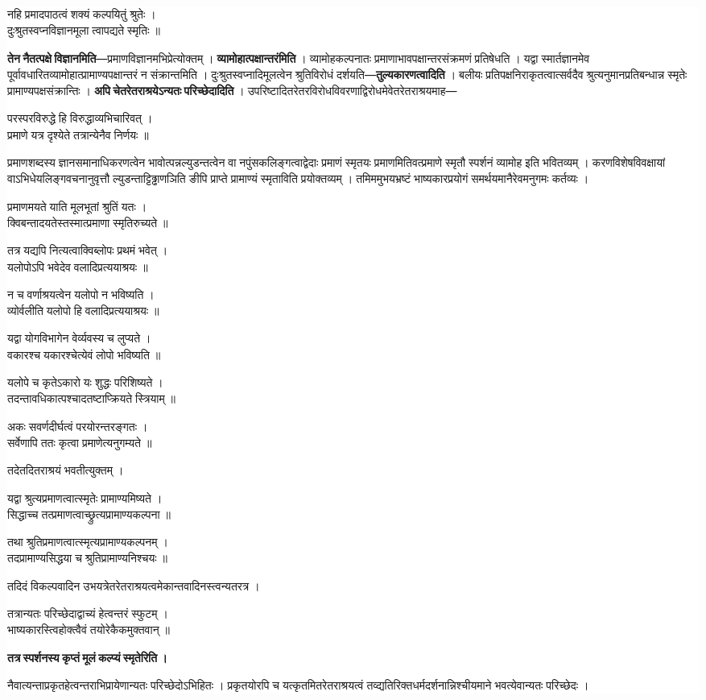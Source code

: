नहि प्रमादपाठत्वं शक्यं कल्पयितुं श्रुतेः ।  
दुःश्रुतस्वप्नविज्ञानमूला त्वापद्यते स्मृतिः ॥  


**तेन नैतत्पक्षे विज्ञानमिति**—प्रमाणविज्ञानमभिप्रेत्योक्तम् । **व्यामोहात्पक्षान्तरंमिति** । व्यामोहकल्पनातः प्रमाणाभावपक्षान्तरसंक्रमणं प्रतिषेधति । यद्वा स्मार्तज्ञानमेव पूर्वावधारितव्यामोहात्प्रामाण्यपक्षान्तरं न संक्रान्तमिति । दुःश्रुतस्वप्नादिमूलत्वेन श्रुतिविरोधं दर्शयति—**तुल्यकारणत्वादिति** । बलीयः प्रतिपक्षनिराकृतत्वात्सर्वदैव श्रुत्यनुमानप्रतिबन्धान्न स्मृतेः प्रामाण्यपक्षसंक्रान्तिः । **अपि चेतरेतराश्रयेऽन्यतः परिच्छेदादिति** । उपरिष्टादितरेतरविरोधविवरणाद्विरोधमेवेतरेतराश्रयमाह—

परस्परविरुद्धे हि विरुद्धाव्यभिचारिवत् ।  
प्रमाणे यत्र दृश्येते तत्रान्येनैव निर्णयः ॥  


प्रमाणशब्दस्य ज्ञानसमानाधिकरणत्वेन भावोत्पन्नल्युडन्तत्वेन वा नपुंसकलिङ्गत्वाद्वेदाः प्रमाणं स्मृतयः प्रमाणमितिवत्प्रमाणे स्मृतौ स्पर्शनं व्यामोह इति भवितव्यम् । करणविशेषविवक्षायां वाऽभिधेयलिङ्गवचनानुवृत्तौ ल्युडन्ताट्टिढ्ढाणञिति ङीपि प्राप्ते प्रामाण्यं स्मृताविति प्रयोक्तव्यम् । तमिममुभयभ्रष्टं भाष्यकारप्रयोगं समर्थयमानैरेवमनुगमः कर्तव्यः ।

प्रमाणमयते याति मूलभूतां श्रुतिं यतः ।  
क्विबन्तादयतेस्तस्मात्प्रमाणा स्मृतिरुच्यते ॥  


तत्र यद्यपि नित्यत्वाक्विब्लोपः प्रथमं भवेत् ।  
यलोपोऽपि भवेदेव वलादिप्रत्ययाश्रयः ॥  


न च वर्णाश्रयत्वेन यलोपो न भविष्यति ।  
व्योर्वलीति यलोपो हि वलादिप्रत्ययाश्रयः ॥  


यद्वा योगविभागेन वेर्व्यवस्य च लुप्यते ।  
वकारश्च यकारश्चेत्येवं लोपो भविष्यति ॥  


यलोपे च कृतेऽकारो यः शुद्धः परिशिष्यते ।  
तदन्तावधिकात्पश्चादतष्टाप्क्रियते स्त्रियाम् ॥  


अकः सवर्णदीर्घत्वं परयोरन्तरङ्गतः ।  
सर्वेणापि ततः कृत्वा प्रमाणेत्यनुगम्यते ॥  


तदेतदितराश्रयं भवतीत्युक्तम् ।

यद्वा श्रुत्यप्रमाणत्वात्स्मृतेः प्रामाण्यमिष्यते ।  
सिद्धाच्च तत्प्रमाणत्वाच्छ्रुत्यप्रामाण्यकल्पना ॥  


तथा श्रुतिप्रमाणत्वात्स्मृत्यप्रामाण्यकल्पनम् ।  
तदप्रामाण्यसिद्धया च श्रुतिप्रामाण्यनिश्चयः ॥  


तदिदं विकल्पवादिन उभयत्रेतरेतराश्रयत्वमेकान्तवादिनस्त्वन्यतरत्र ।

तत्रान्यतः परिच्छेदाद्वाच्यं हेत्वन्तरं स्फुटम् ।  
भाष्यकारस्त्विहोक्त्वैवं तयोरेकैकमुक्तवान् ॥  


**तत्र स्पर्शनस्य कृप्तं मूलं कल्प्यं स्मृतेरिति ।**  


नैवात्यन्ताप्रकृतहेत्वन्तराभिप्रायेणान्यतः परिच्छेदोऽभिहितः । प्रकृतयोरपि च यत्कृतमितरेतराश्रयत्वं तव्द्यतिरिक्तधर्मदर्शनान्निश्चीयमाने भवत्येवान्यतः परिच्छेदः ।
